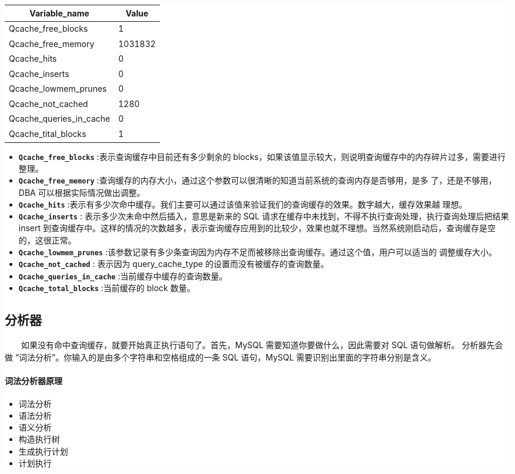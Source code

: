 |Variable_name|Value|
|--|--|
|Qcache_free_blocks|1|
|Qcache_free_memory|1031832|
|Qcache_hits|0|
|Qcache_inserts|0|
|Qcache_lowmem_prunes|0|
|Qcache_not_cached|1280|
|Qcache_queries_in_cache|0|
|Qcache_tital_blocks|1|


- **`Qcache_free_blocks`** :表示查询缓存中目前还有多少剩余的 blocks，如果该值显示较大，则说明查询缓存中的内存碎片过多，需要进行整理。
- **`Qcache_free_memory`** :查询缓存的内存大小，通过这个参数可以很清晰的知道当前系统的查询内存是否够用，是多 了，还是不够用，DBA 可以根据实际情况做出调整。 
- **`Qcache_hits`** :表示有多少次命中缓存。我们主要可以通过该值来验证我们的查询缓存的效果。数字越大，缓存效果越
理想。 
- **`Qcache_inserts`** : 表示多少次未命中然后插入，意思是新来的 SQL 请求在缓存中未找到，不得不执行查询处理，执行查询处理后把结果 insert 到查询缓存中。这样的情况的次数越多，表示查询缓存应用到的比较少，效果也就不理想。当然系统刚启动后，查询缓存是空的，这很正常。
- **`Qcache_lowmem_prunes`** :该参数记录有多少条查询因为内存不足而被移除出查询缓存。通过这个值，用户可以适当的
调整缓存大小。 
- **`Qcache_not_cached`** : 表示因为 query_cache_type 的设置而没有被缓存的查询数量。 
- **`Qcache_queries_in_cache`** :当前缓存中缓存的查询数量。
- **`Qcache_total_blocks`** :当前缓存的 block 数量。 

## 分析器

&ensp;&ensp;&ensp;&ensp;如果没有命中查询缓存，就要开始真正执行语句了。首先，MySQL 需要知道你要做什么，因此需要对 SQL 语句做解析。 分析器先会做 “词法分析”。你输入的是由多个字符串和空格组成的一条 SQL 语句，MySQL 需要识别出里面的字符串分别是含义。

#### 词法分析器原理 

- 词法分析 
- 语法分析 
- 语义分析 
- 构造执行树 
- 生成执行计划 
- 计划执行 


